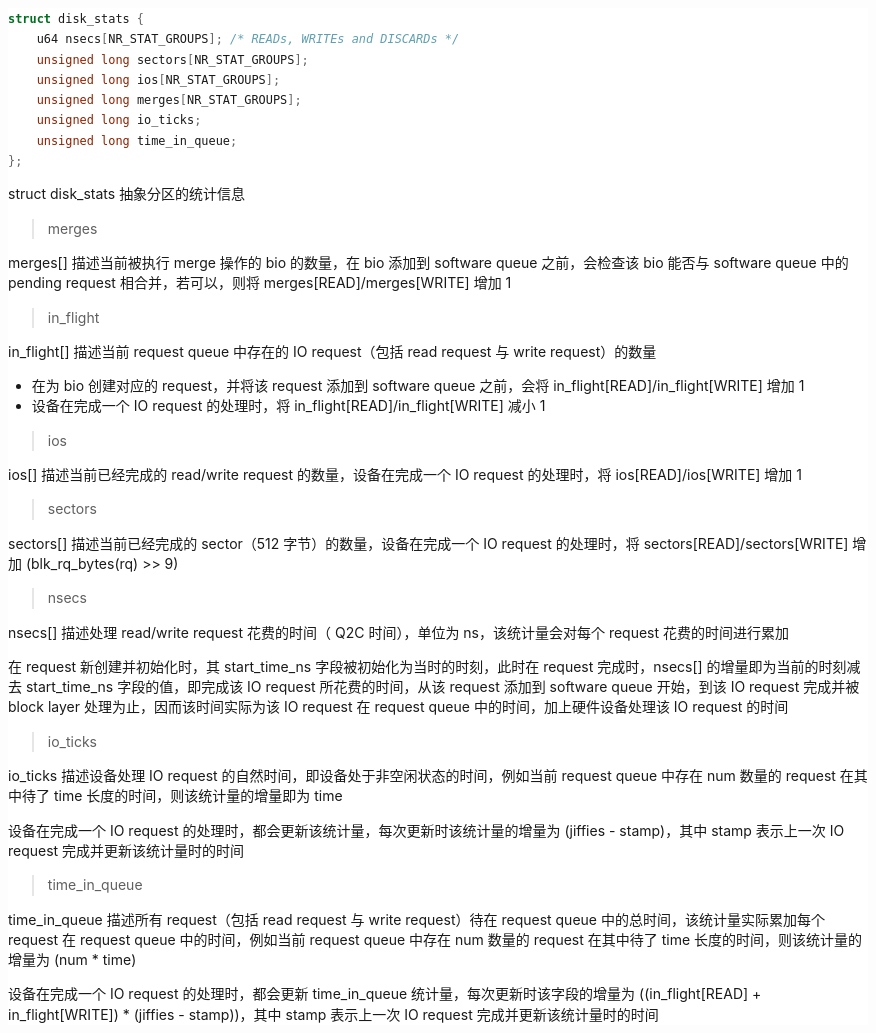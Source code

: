 ```c
struct disk_stats {
	u64 nsecs[NR_STAT_GROUPS]; /* READs, WRITEs and DISCARDs */
	unsigned long sectors[NR_STAT_GROUPS];
	unsigned long ios[NR_STAT_GROUPS];
	unsigned long merges[NR_STAT_GROUPS];
	unsigned long io_ticks;
	unsigned long time_in_queue;
};
```

struct disk_stats 抽象分区的统计信息

> merges

merges[] 描述当前被执行 merge 操作的 bio 的数量，在 bio 添加到 software queue 之前，会检查该 bio 能否与 software queue 中的 pending request 相合并，若可以，则将 merges[READ]/merges[WRITE] 增加 1


> in_flight

in_flight[] 描述当前 request queue 中存在的 IO request（包括 read request 与 write request）的数量

- 在为 bio 创建对应的 request，并将该 request 添加到 software queue 之前，会将 in_flight[READ]/in_flight[WRITE] 增加 1
- 设备在完成一个 IO request 的处理时，将 in_flight[READ]/in_flight[WRITE] 减小 1


> ios

ios[] 描述当前已经完成的 read/write request 的数量，设备在完成一个 IO request 的处理时，将 ios[READ]/ios[WRITE] 增加 1


> sectors

sectors[] 描述当前已经完成的 sector（512 字节）的数量，设备在完成一个 IO request 的处理时，将 sectors[READ]/sectors[WRITE] 增加 (blk_rq_bytes(rq) >> 9)


> nsecs

nsecs[] 描述处理 read/write request 花费的时间（ Q2C 时间），单位为 ns，该统计量会对每个 request 花费的时间进行累加

在 request 新创建并初始化时，其 start_time_ns 字段被初始化为当时的时刻，此时在 request 完成时，nsecs[] 的增量即为当前的时刻减去 start_time_ns 字段的值，即完成该 IO request 所花费的时间，从该 request 添加到 software queue 开始，到该 IO request 完成并被 block layer 处理为止，因而该时间实际为该 IO request 在 request queue 中的时间，加上硬件设备处理该 IO request 的时间


> io_ticks

io_ticks 描述设备处理 IO request 的自然时间，即设备处于非空闲状态的时间，例如当前 request queue 中存在 num 数量的 request 在其中待了 time 长度的时间，则该统计量的增量即为 time

设备在完成一个 IO request 的处理时，都会更新该统计量，每次更新时该统计量的增量为 (jiffies - stamp)，其中 stamp 表示上一次 IO request 完成并更新该统计量时的时间


> time_in_queue

time_in_queue 描述所有 request（包括 read request 与 write request）待在 request queue 中的总时间，该统计量实际累加每个 request 在 request queue 中的时间，例如当前 request queue 中存在 num 数量的 request 在其中待了 time 长度的时间，则该统计量的增量为 (num * time)

设备在完成一个 IO request 的处理时，都会更新 time_in_queue 统计量，每次更新时该字段的增量为 ((in_flight[READ] + in_flight[WRITE]) * (jiffies - stamp))，其中 stamp 表示上一次 IO request 完成并更新该统计量时的时间
